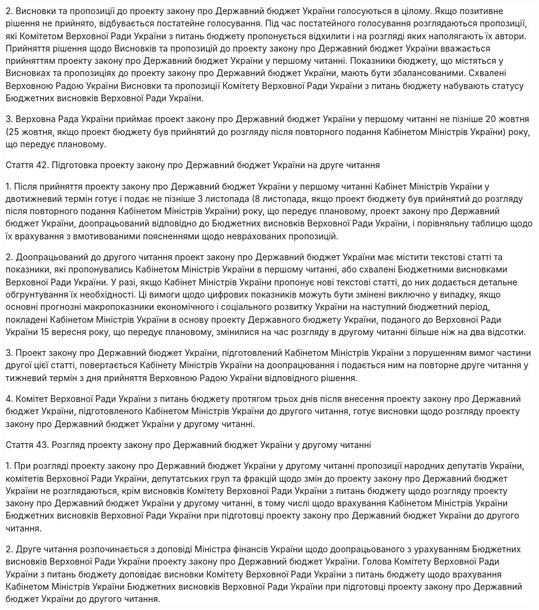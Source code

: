 2\. Висновки та пропозиції до проекту закону про Державний бюджет України голосуються в цілому. Якщо позитивне рішення не прийнято, відбувається постатейне голосування. Під час постатейного голосування розглядаються пропозиції, які Комітетом Верховної Ради України з питань бюджету пропонується відхилити і на розгляді яких наполягають їх автори. Прийняття рішення щодо Висновків та пропозицій до проекту закону про Державний бюджет України вважається прийняттям проекту закону про Державний бюджет України у першому читанні. Показники бюджету, що містяться у Висновках та пропозиціях до проекту закону про Державний бюджет України, мають бути збалансованими. Схвалені Верховною Радою України Висновки та пропозиції Комітету Верховної Ради України з питань бюджету набувають статусу Бюджетних висновків Верховної Ради України.

3\. Верховна Рада України приймає проект закону про Державний бюджет України у першому читанні не пізніше 20 жовтня (25 жовтня, якщо проект бюджету був прийнятий до розгляду після повторного подання Кабінетом Міністрів України) року, що передує плановому.

Стаття 42. Підготовка проекту закону про Державний бюджет України на друге читання

1\. Після прийняття проекту закону про Державний бюджет України у першому читанні Кабінет Міністрів України у двотижневий термін готує і подає не пізніше 3 листопада (8 листопада, якщо проект бюджету був прийнятий до розгляду після повторного подання Кабінетом Міністрів України) року, що передує плановому, проект закону про Державний бюджет України, доопрацьований відповідно до Бюджетних висновків Верховної Ради України, і порівняльну таблицю щодо їх врахування з вмотивованими поясненнями щодо неврахованих пропозицій.

2\. Доопрацьований до другого читання проект закону про Державний бюджет України має містити текстові статті та показники, які пропонувались Кабінетом Міністрів України в першому читанні, або схвалені Бюджетними висновками Верховної Ради України. У разі, якщо Кабінет Міністрів України пропонує нові текстові статті, до них додається детальне обгрунтування їх необхідності. Ці вимоги щодо цифрових показників можуть бути змінені виключно у випадку, якщо основні прогнозні макропоказники економічного і соціального розвитку України на наступний бюджетний період, покладені Кабінетом Міністрів України в основу проекту Державного бюджету України, поданого до Верховної Ради України 15 вересня року, що передує плановому, змінилися на час розгляду в другому читанні більше ніж на два відсотки.

3\. Проект закону про Державний бюджет України, підготовлений Кабінетом Міністрів України з порушенням вимог частини другої цієї статті, повертається Кабінету Міністрів України на доопрацювання і подається ним на повторне друге читання у тижневий термін з дня прийняття Верховною Радою України відповідного рішення.

4\. Комітет Верховної Ради України з питань бюджету протягом трьох днів після внесення проекту закону про Державний бюджет України, підготовленого Кабінетом Міністрів України до другого читання, готує висновки щодо розгляду проекту закону про Державний бюджет України у другому читанні.

Стаття 43. Розгляд проекту закону про Державний бюджет України у другому читанні

1\. При розгляді проекту закону про Державний бюджет України у другому читанні пропозиції народних депутатів України, комітетів Верховної Ради України, депутатських груп та фракцій щодо змін до проекту закону про Державний бюджет України не розглядаються, крім висновків Комітету Верховної Ради України з питань бюджету щодо розгляду проекту закону про Державний бюджет України у другому читанні, в тому числі щодо врахування Кабінетом Міністрів України Бюджетних висновків Верховної Ради України при підготовці проекту закону про Державний бюджет України до другого читання.

2\. Друге читання розпочинається з доповіді Міністра фінансів України щодо доопрацьованого з урахуванням Бюджетних висновків Верховної Ради України проекту закону про Державний бюджет України. Голова Комітету Верховної Ради України з питань бюджету доповідає висновки Комітету Верховної Ради України з питань бюджету щодо врахування Кабінетом Міністрів України Бюджетних висновків Верховної Ради України при підготовці проекту закону про Державний бюджет України до другого читання.
